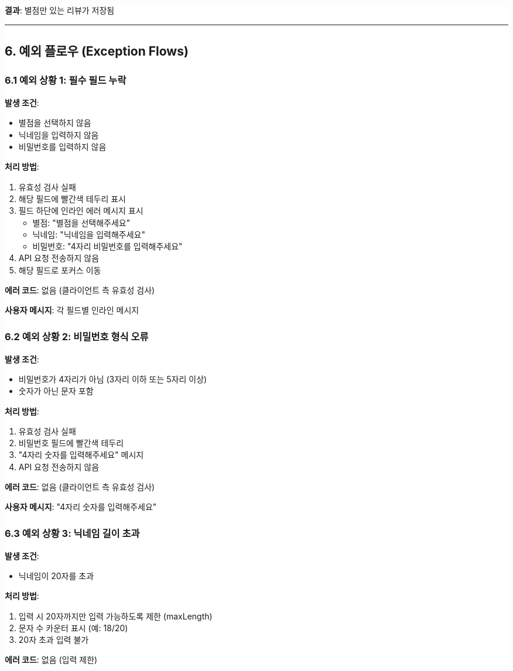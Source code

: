 **결과**: 별점만 있는 리뷰가 저장됨

---

## 6. 예외 플로우 (Exception Flows)

### 6.1 예외 상황 1: 필수 필드 누락

**발생 조건**:
- 별점을 선택하지 않음
- 닉네임을 입력하지 않음
- 비밀번호를 입력하지 않음

**처리 방법**:
1. 유효성 검사 실패
2. 해당 필드에 빨간색 테두리 표시
3. 필드 하단에 인라인 에러 메시지 표시
   - 별점: "별점을 선택해주세요"
   - 닉네임: "닉네임을 입력해주세요"
   - 비밀번호: "4자리 비밀번호를 입력해주세요"
4. API 요청 전송하지 않음
5. 해당 필드로 포커스 이동

**에러 코드**: 없음 (클라이언트 측 유효성 검사)

**사용자 메시지**: 각 필드별 인라인 메시지

### 6.2 예외 상황 2: 비밀번호 형식 오류

**발생 조건**:
- 비밀번호가 4자리가 아님 (3자리 이하 또는 5자리 이상)
- 숫자가 아닌 문자 포함

**처리 방법**:
1. 유효성 검사 실패
2. 비밀번호 필드에 빨간색 테두리
3. "4자리 숫자를 입력해주세요" 메시지
4. API 요청 전송하지 않음

**에러 코드**: 없음 (클라이언트 측 유효성 검사)

**사용자 메시지**: "4자리 숫자를 입력해주세요"

### 6.3 예외 상황 3: 닉네임 길이 초과

**발생 조건**:
- 닉네임이 20자를 초과

**처리 방법**:
1. 입력 시 20자까지만 입력 가능하도록 제한 (maxLength)
2. 문자 수 카운터 표시 (예: 18/20)
3. 20자 초과 입력 불가

**에러 코드**: 없음 (입력 제한)
